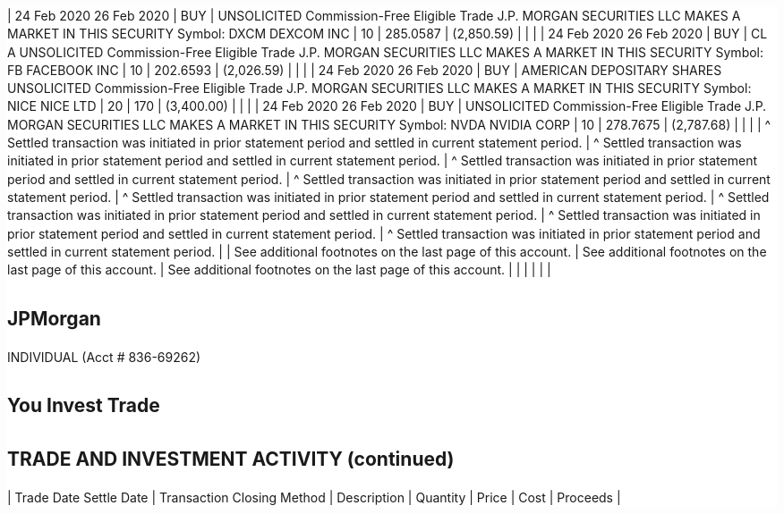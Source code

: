 | 24 Feb 2020 26 Feb 2020                                                                                 | BUY                                                                                                     | UNSOLICITED Commission-Free Eligible Trade J.P. MORGAN SECURITIES LLC MAKES A MARKET IN THIS SECURITY Symbol: DXCM DEXCOM INC                          | 10                                                                                                      | 285.0587                                                                                                | (2,850.59)                                                                                              |                                                                                                         |                                                                                                         |
| 24 Feb 2020 26 Feb 2020                                                                                 | BUY                                                                                                     | CL A UNSOLICITED Commission-Free Eligible Trade J.P. MORGAN SECURITIES LLC MAKES A MARKET IN THIS SECURITY Symbol: FB FACEBOOK INC                     | 10                                                                                                      | 202.6593                                                                                                | (2,026.59)                                                                                              |                                                                                                         |                                                                                                         |
| 24 Feb 2020 26 Feb 2020                                                                                 | BUY                                                                                                     | AMERICAN DEPOSITARY SHARES UNSOLICITED Commission-Free Eligible Trade J.P. MORGAN SECURITIES LLC MAKES A MARKET IN THIS SECURITY Symbol: NICE NICE LTD | 20                                                                                                      | 170                                                                                                     | (3,400.00)                                                                                              |                                                                                                         |                                                                                                         |
| 24 Feb 2020 26 Feb 2020                                                                                 | BUY                                                                                                     | UNSOLICITED Commission-Free Eligible Trade J.P. MORGAN SECURITIES LLC MAKES A MARKET IN THIS SECURITY Symbol: NVDA NVIDIA CORP                         | 10                                                                                                      | 278.7675                                                                                                | (2,787.68)                                                                                              |                                                                                                         |                                                                                                         |
| ^  Settled transaction was initiated in prior statement period and settled in current statement period. | ^  Settled transaction was initiated in prior statement period and settled in current statement period. | ^  Settled transaction was initiated in prior statement period and settled in current statement period.                                                | ^  Settled transaction was initiated in prior statement period and settled in current statement period. | ^  Settled transaction was initiated in prior statement period and settled in current statement period. | ^  Settled transaction was initiated in prior statement period and settled in current statement period. | ^  Settled transaction was initiated in prior statement period and settled in current statement period. | ^  Settled transaction was initiated in prior statement period and settled in current statement period. |
| See additional footnotes on the last page of this account.                                              | See additional footnotes on the last page of this account.                                              | See additional footnotes on the last page of this account.                                                                                             |                                                                                                         |                                                                                                         |                                                                                                         |                                                                                                         |                                                                                                         |

## JPMorgan

INDIVIDUAL  (Acct # 836-69262)

## You Invest Trade

## TRADE AND INVESTMENT ACTIVITY (continued)

| Trade Date Settle Date              | Transaction Closing Method          | Description                                                                                                                                              | Quantity                            | Price                               | Cost         | Proceeds   |